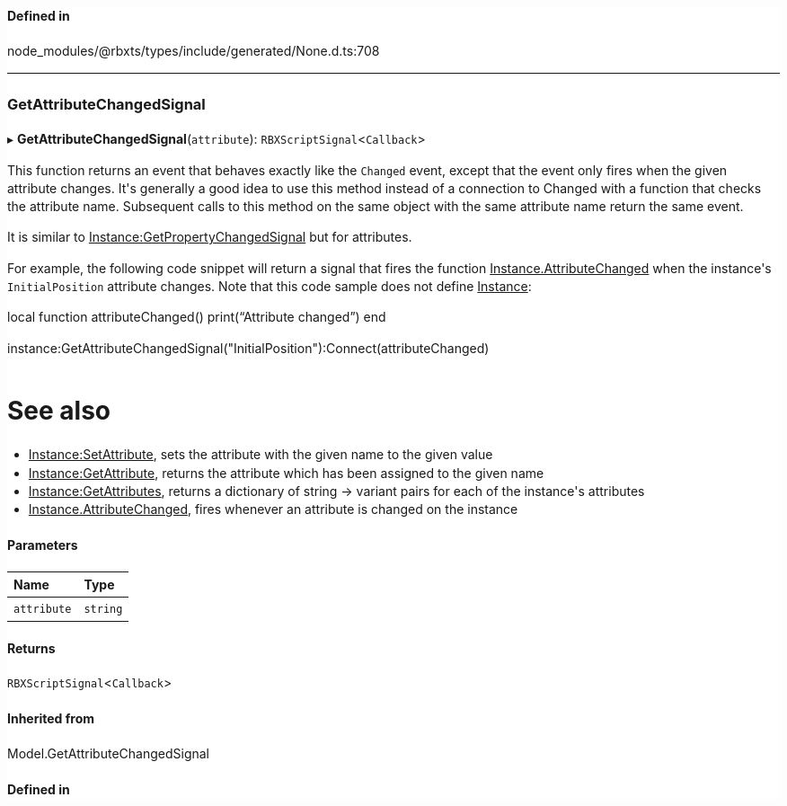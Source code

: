#### Defined in

node_modules/@rbxts/types/include/generated/None.d.ts:708

___

### GetAttributeChangedSignal

▸ **GetAttributeChangedSignal**(`attribute`): `RBXScriptSignal`<`Callback`\>

This function returns an event that behaves exactly like the `Changed` event, except that the event only fires when the given attribute changes. It's generally a good idea to use this method instead of a connection to Changed with a function that checks the attribute name. Subsequent calls to this method on the same object with the same attribute name return the same event.

It is similar to [Instance:GetPropertyChangedSignal](https://developer.roblox.com/en-us/api-reference/function/Instance/GetPropertyChangedSignal) but for attributes.

For example, the following code snippet will return a signal that fires the function [Instance.AttributeChanged](https://developer.roblox.com/en-us/api-reference/event/Instance/AttributeChanged) when the instance's `InitialPosition` attribute changes. Note that this code sample does not define [Instance](https://developer.roblox.com/en-us/api-reference/class/Instance):

local function attributeChanged()
    print(“Attribute changed”)
end

instance:GetAttributeChangedSignal("InitialPosition"):Connect(attributeChanged)

See also
========

*   [Instance:SetAttribute](https://developer.roblox.com/en-us/api-reference/function/Instance/SetAttribute), sets the attribute with the given name to the given value
*   [Instance:GetAttribute](https://developer.roblox.com/en-us/api-reference/function/Instance/GetAttribute), returns the attribute which has been assigned to the given name
*   [Instance:GetAttributes](https://developer.roblox.com/en-us/api-reference/function/Instance/GetAttributes), returns a dictionary of string → variant pairs for each of the instance's attributes
*   [Instance.AttributeChanged](https://developer.roblox.com/en-us/api-reference/event/Instance/AttributeChanged), fires whenever an attribute is changed on the instance

#### Parameters

| Name | Type |
| :------ | :------ |
| `attribute` | `string` |

#### Returns

`RBXScriptSignal`<`Callback`\>

#### Inherited from

Model.GetAttributeChangedSignal

#### Defined in
